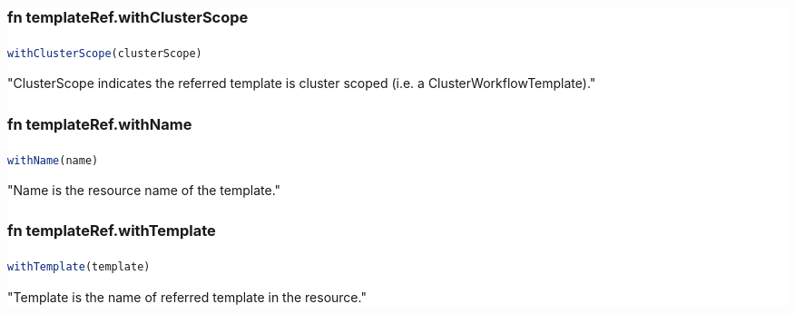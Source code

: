 ### fn templateRef.withClusterScope

```ts
withClusterScope(clusterScope)
```

"ClusterScope indicates the referred template is cluster scoped (i.e. a ClusterWorkflowTemplate)."

### fn templateRef.withName

```ts
withName(name)
```

"Name is the resource name of the template."

### fn templateRef.withTemplate

```ts
withTemplate(template)
```

"Template is the name of referred template in the resource."